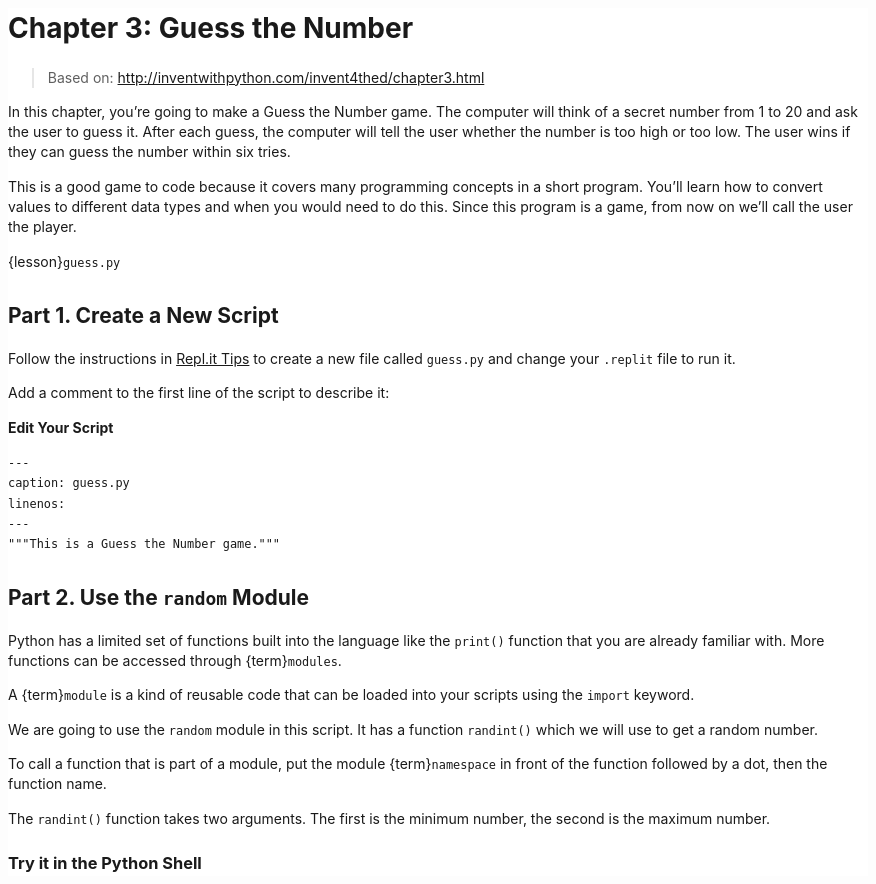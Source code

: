 Chapter 3: Guess the Number
===========================

> Based on: http://inventwithpython.com/invent4thed/chapter3.html

In this chapter, you’re going to make a Guess the Number game. The
computer will think of a secret number from 1 to 20 and ask the user to
guess it. After each guess, the computer will tell the user whether the
number is too high or too low. The user wins if they can guess the number
within six tries.

This is a good game to code because it covers many programming concepts in
a short program. You’ll learn how to convert values to different data
types and when you would need to do this. Since this program is a game,
from now on we’ll call the user the player.

{lesson}`guess.py`

Part 1. Create a New Script
----------------------------

Follow the instructions in [Repl.it Tips](../tools/replit.md) to create
a new file called `guess.py` and change your `.replit` file to run it.

Add a comment to the first line of the script to describe it:

**Edit Your Script**

```{code-block} python
---
caption: guess.py
linenos:
---
"""This is a Guess the Number game."""
```


Part 2. Use the `random` Module
-------------------------------

Python has a limited set of functions built into the language like the
`print()` function that you are already familiar with. More functions can
be accessed through {term}`modules`.

A {term}`module` is a kind of reusable code that can be loaded into your scripts
using the `import` keyword.

We are going to use the `random` module in this script. It has a function
`randint()` which we will use to get a random number.

To call a function that is part of a module, put the module
{term}`namespace` in front of the function followed by a dot, then the
function name.

The `randint()` function takes two arguments. The first is the minimum
number, the second is the maximum number.

### Try it in the Python Shell
